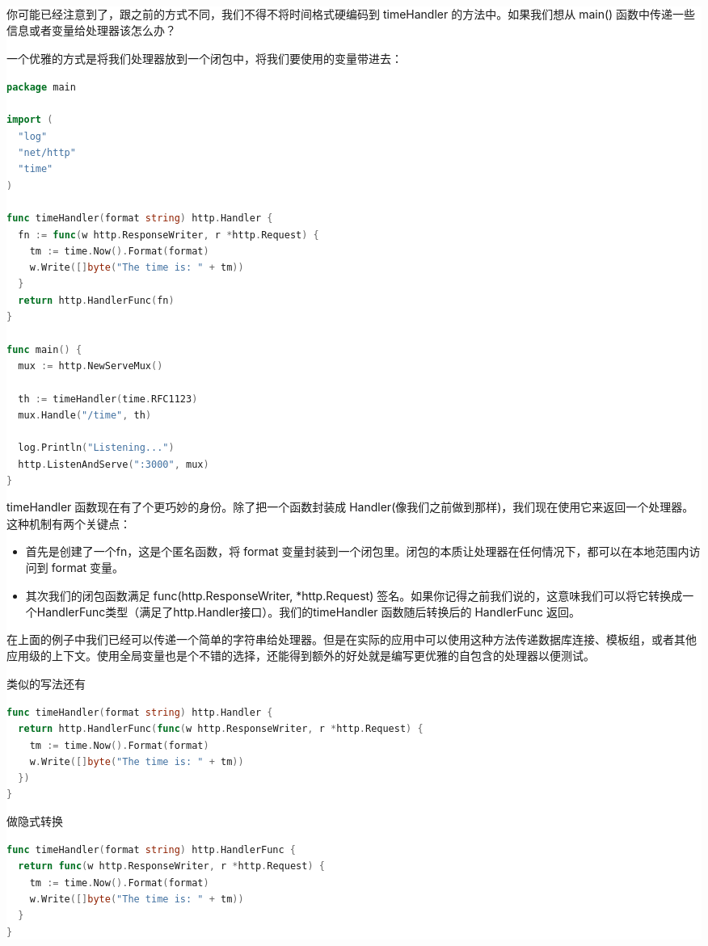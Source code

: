 你可能已经注意到了，跟之前的方式不同，我们不得不将时间格式硬编码到 timeHandler 的方法中。如果我们想从 main() 函数中传递一些信息或者变量给处理器该怎么办？

一个优雅的方式是将我们处理器放到一个闭包中，将我们要使用的变量带进去：

```go
package main

import (
  "log"
  "net/http"
  "time"
)

func timeHandler(format string) http.Handler {
  fn := func(w http.ResponseWriter, r *http.Request) {
    tm := time.Now().Format(format)
    w.Write([]byte("The time is: " + tm))
  }
  return http.HandlerFunc(fn)
}

func main() {
  mux := http.NewServeMux()

  th := timeHandler(time.RFC1123)
  mux.Handle("/time", th)

  log.Println("Listening...")
  http.ListenAndServe(":3000", mux)
}
```

timeHandler 函数现在有了个更巧妙的身份。除了把一个函数封装成 Handler(像我们之前做到那样)，我们现在使用它来返回一个处理器。这种机制有两个关键点：

- 首先是创建了一个fn，这是个匿名函数，将 format 变量封装到一个闭包里。闭包的本质让处理器在任何情况下，都可以在本地范围内访问到 format 变量。

- 其次我们的闭包函数满足 func(http.ResponseWriter, *http.Request) 签名。如果你记得之前我们说的，这意味我们可以将它转换成一个HandlerFunc类型（满足了http.Handler接口）。我们的timeHandler 函数随后转换后的 HandlerFunc 返回。

在上面的例子中我们已经可以传递一个简单的字符串给处理器。但是在实际的应用中可以使用这种方法传递数据库连接、模板组，或者其他应用级的上下文。使用全局变量也是个不错的选择，还能得到额外的好处就是编写更优雅的自包含的处理器以便测试。

类似的写法还有

```go
func timeHandler(format string) http.Handler {
  return http.HandlerFunc(func(w http.ResponseWriter, r *http.Request) {
    tm := time.Now().Format(format)
    w.Write([]byte("The time is: " + tm))
  })
}
```

做隐式转换

```go 
func timeHandler(format string) http.HandlerFunc {
  return func(w http.ResponseWriter, r *http.Request) {
    tm := time.Now().Format(format)
    w.Write([]byte("The time is: " + tm))
  }
}
```
